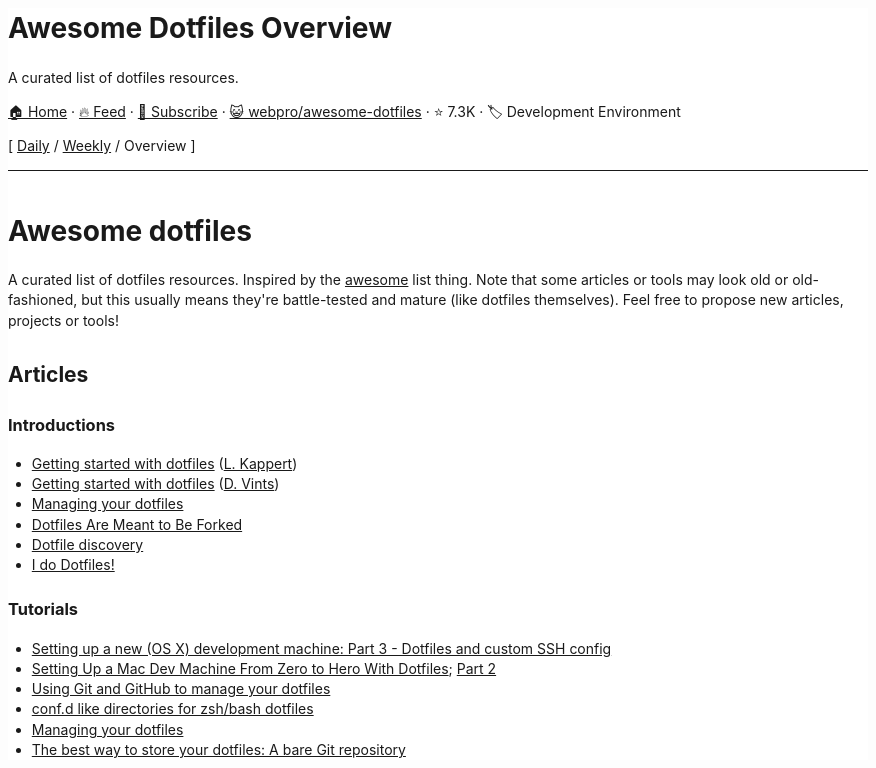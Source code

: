 # Awesome Dotfiles Overview

A curated list of dotfiles resources.

[🏠 Home](/README.md) · [🔥 Feed](https://test.trackawesomelist.com/webpro/awesome-dotfiles/feed.xml) · [📮 Subscribe](https://trackawesomelist.us17.list-manage.com/subscribe?u=d2f0117aa829c83a63ec63c2f&id=36a103854c) · [😺 webpro/awesome-dotfiles](https://github.com/webpro/awesome-dotfiles/blob/master/README.md) · ⭐ 7.3K · 🏷️ Development Environment

[ [Daily](/content/webpro/awesome-dotfiles/README.md) / [Weekly](/content/webpro/awesome-dotfiles/week/README.md) / Overview ]

---

# Awesome dotfiles

A curated list of dotfiles resources. Inspired by the [awesome](https://github.com/sindresorhus/awesome) list thing.
Note that some articles or tools may look old or old-fashioned, but this usually means they're battle-tested and mature
(like dotfiles themselves). Feel free to propose new articles, projects or tools!

## Articles

### Introductions

*   [Getting started with dotfiles](https://www.webpro.nl/articles/getting-started-with-dotfiles)
    ([L. Kappert](https://github.com/webpro))
*   [Getting started with dotfiles](https://driesvints.com/blog/getting-started-with-dotfiles/)
    ([D. Vints](https://github.com/driesvints))
*   [Managing your dotfiles](https://www.webpro.nl/articles/managing-your-dotfiles)
*   [Dotfiles Are Meant to Be Forked](https://zachholman.com/2010/08/dotfiles-are-meant-to-be-forked/)
*   [Dotfile discovery](https://wynnnetherland.com/journal/dotfiles-discovery/)
*   [I do Dotfiles!](https://jogendra.dev/i-do-dotfiles)

### Tutorials

*   [Setting up a new (OS X) development machine: Part 3 - Dotfiles and custom SSH config](https://mattstauffer.com/blog/setting-up-a-new-os-x-development-machine-part-3-dotfiles-rc-files-and-ssh-config/)
*   [Setting Up a Mac Dev Machine From Zero to Hero With Dotfiles](https://code.tutsplus.com/tutorials/setting-up-a-mac-dev-machine-from-zero-to-hero-with-dotfiles--net-35449);
    [Part 2](https://code.tutsplus.com/tutorials/setting-up-a-mac-dev-machine-from-zero-to-hero-with-dotfiles-part-2--cms-23145)
*   [Using Git and GitHub to manage your dotfiles](http://blog.smalleycreative.com/tutorials/using-git-and-github-to-manage-your-dotfiles/)
*   [conf.d like directories for zsh/bash dotfiles](https://chr4.org/blog/2014/09/10/conf-dot-d-like-directories-for-zsh-slash-bash-dotfiles/)
*   [Managing your dotfiles](https://www.anishathalye.com/2014/08/03/managing-your-dotfiles/)
*   [The best way to store your dotfiles: A bare Git repository](https://www.atlassian.com/git/tutorials/dotfiles)

